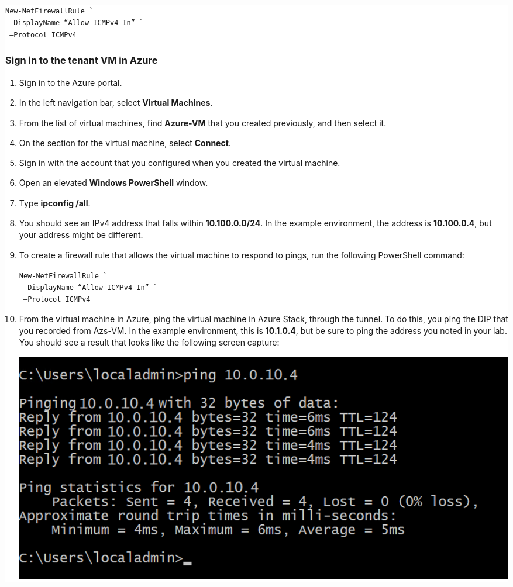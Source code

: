    ```powershell
   New-NetFirewallRule `
    –DisplayName “Allow ICMPv4-In” `
    –Protocol ICMPv4
   ```

### Sign in to the tenant VM in Azure

1. Sign in to the Azure portal.
2. In the left navigation bar, select **Virtual Machines**.
3. From the list of virtual machines, find **Azure-VM** that you created previously, and then select it.
4. On the section for the virtual machine, select **Connect**.
5. Sign in with the account that you configured when you created the virtual machine.
6. Open an elevated **Windows PowerShell** window.
7. Type **ipconfig /all**.
8. You should see an IPv4 address that falls within **10.100.0.0/24**. In the example environment, the address is **10.100.0.4**, but your address might be different.
9. To create a firewall rule that allows the virtual machine to respond to pings, run the following PowerShell command:

   ```powershell
   New-NetFirewallRule `
    –DisplayName “Allow ICMPv4-In” `
    –Protocol ICMPv4
   ```

10. From the virtual machine in Azure, ping the virtual machine in Azure Stack, through the tunnel. To do this, you ping the DIP that you recorded from Azs-VM. In the example environment, this is **10.1.0.4**, but be sure to ping the address you noted in your lab. You should see a result that looks like the following screen capture:

    ![Successful ping](media/azure-stack-create-vpn-connection-one-node-tp2/image19b.png)

